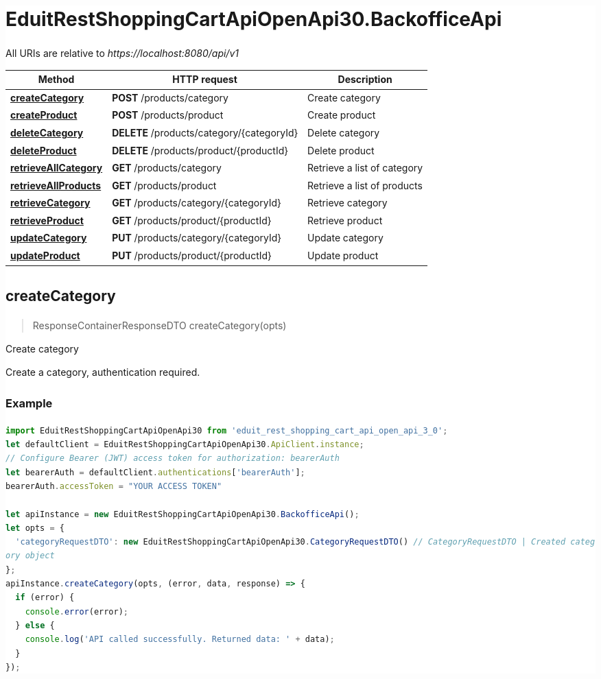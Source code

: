 # EduitRestShoppingCartApiOpenApi30.BackofficeApi

All URIs are relative to *https://localhost:8080/api/v1*

Method | HTTP request | Description
------------- | ------------- | -------------
[**createCategory**](BackofficeApi.md#createCategory) | **POST** /products/category | Create category
[**createProduct**](BackofficeApi.md#createProduct) | **POST** /products/product | Create product
[**deleteCategory**](BackofficeApi.md#deleteCategory) | **DELETE** /products/category/{categoryId} | Delete category
[**deleteProduct**](BackofficeApi.md#deleteProduct) | **DELETE** /products/product/{productId} | Delete product
[**retrieveAllCategory**](BackofficeApi.md#retrieveAllCategory) | **GET** /products/category | Retrieve a list of category
[**retrieveAllProducts**](BackofficeApi.md#retrieveAllProducts) | **GET** /products/product | Retrieve a list of products
[**retrieveCategory**](BackofficeApi.md#retrieveCategory) | **GET** /products/category/{categoryId} | Retrieve category
[**retrieveProduct**](BackofficeApi.md#retrieveProduct) | **GET** /products/product/{productId} | Retrieve product
[**updateCategory**](BackofficeApi.md#updateCategory) | **PUT** /products/category/{categoryId} | Update category
[**updateProduct**](BackofficeApi.md#updateProduct) | **PUT** /products/product/{productId} | Update product



## createCategory

> ResponseContainerResponseDTO createCategory(opts)

Create category

Create a category, authentication required.

### Example

```javascript
import EduitRestShoppingCartApiOpenApi30 from 'eduit_rest_shopping_cart_api_open_api_3_0';
let defaultClient = EduitRestShoppingCartApiOpenApi30.ApiClient.instance;
// Configure Bearer (JWT) access token for authorization: bearerAuth
let bearerAuth = defaultClient.authentications['bearerAuth'];
bearerAuth.accessToken = "YOUR ACCESS TOKEN"

let apiInstance = new EduitRestShoppingCartApiOpenApi30.BackofficeApi();
let opts = {
  'categoryRequestDTO': new EduitRestShoppingCartApiOpenApi30.CategoryRequestDTO() // CategoryRequestDTO | Created category object
};
apiInstance.createCategory(opts, (error, data, response) => {
  if (error) {
    console.error(error);
  } else {
    console.log('API called successfully. Returned data: ' + data);
  }
});
```
